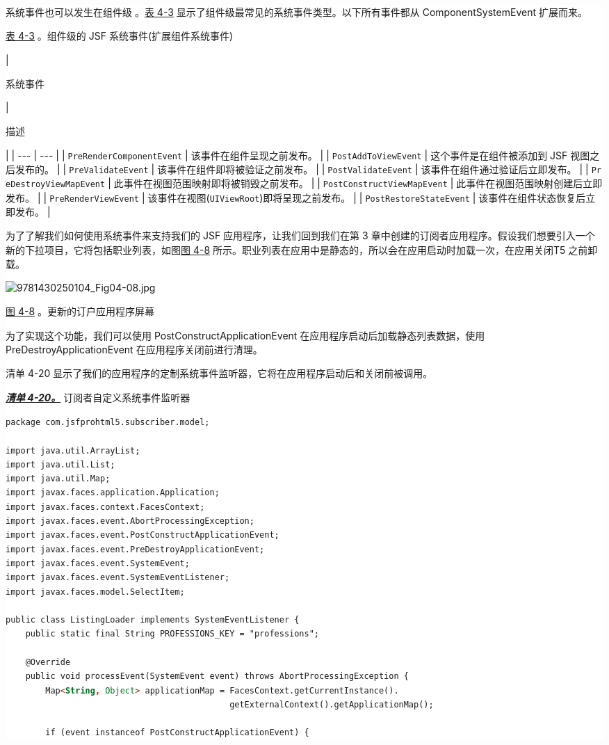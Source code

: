 系统事件也可以发生在组件级 。[表 4-3](#Tab3) 显示了组件级最常见的系统事件类型。以下所有事件都从 ComponentSystemEvent 扩展而来。

[表 4-3](#_Tab3) 。组件级的 JSF 系统事件(扩展组件系统事件)

| 

系统事件

 | 

描述

 |
| --- | --- |
| `PreRenderComponentEvent` | 该事件在组件呈现之前发布。 |
| `PostAddToViewEvent` | 这个事件是在组件被添加到 JSF 视图之后发布的。 |
| `PreValidateEvent` | 该事件在组件即将被验证之前发布。 |
| `PostValidateEvent` | 该事件在组件通过验证后立即发布。 |
| `PreDestroyViewMapEvent` | 此事件在视图范围映射即将被销毁之前发布。 |
| `PostConstructViewMapEvent` | 此事件在视图范围映射创建后立即发布。 |
| `PreRenderViewEvent` | 该事件在视图(`UIViewRoot`)即将呈现之前发布。 |
| `PostRestoreStateEvent` | 该事件在组件状态恢复后立即发布。 |

为了了解我们如何使用系统事件来支持我们的 JSF 应用程序，让我们回到我们在第 3 章中创建的订阅者应用程序。假设我们想要引入一个新的下拉项目，它将包括职业列表，如图[图 4-8](#Fig8) 所示。职业列表在应用中是静态的，所以会在应用启动时加载一次，在应用关闭T5 之前卸载。

![9781430250104_Fig04-08.jpg](../images/00040.jpeg)

[图 4-8](#_Fig8) 。更新的订户应用程序屏幕

为了实现这个功能，我们可以使用 PostConstructApplicationEvent 在应用程序启动后加载静态列表数据，使用 PreDestroyApplicationEvent 在应用程序关闭前进行清理。

清单 4-20 显示了我们的应用程序的定制系统事件监听器，它将在应用程序启动后和关闭前被调用。

[***清单 4-20。***](#_list20) 订阅者自定义系统事件监听器

```html
package com.jsfprohtml5.subscriber.model;

import java.util.ArrayList;
import java.util.List;
import java.util.Map;
import javax.faces.application.Application;
import javax.faces.context.FacesContext;
import javax.faces.event.AbortProcessingException;
import javax.faces.event.PostConstructApplicationEvent;
import javax.faces.event.PreDestroyApplicationEvent;
import javax.faces.event.SystemEvent;
import javax.faces.event.SystemEventListener;
import javax.faces.model.SelectItem;

public class ListingLoader implements SystemEventListener {
    public static final String PROFESSIONS_KEY = "professions";

    @Override
    public void processEvent(SystemEvent event) throws AbortProcessingException {
        Map<String, Object> applicationMap = FacesContext.getCurrentInstance().
                                             getExternalContext().getApplicationMap();

        if (event instanceof PostConstructApplicationEvent) {

```